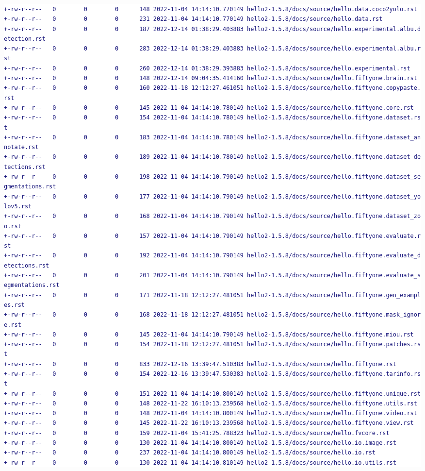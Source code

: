 ```diff
+-rw-r--r--   0        0        0      148 2022-11-04 14:14:10.770149 hello2-1.5.8/docs/source/hello.data.coco2yolo.rst
+-rw-r--r--   0        0        0      231 2022-11-04 14:14:10.770149 hello2-1.5.8/docs/source/hello.data.rst
+-rw-r--r--   0        0        0      187 2022-12-14 01:38:29.403883 hello2-1.5.8/docs/source/hello.experimental.albu.detection.rst
+-rw-r--r--   0        0        0      283 2022-12-14 01:38:29.403883 hello2-1.5.8/docs/source/hello.experimental.albu.rst
+-rw-r--r--   0        0        0      260 2022-12-14 01:38:29.393883 hello2-1.5.8/docs/source/hello.experimental.rst
+-rw-r--r--   0        0        0      148 2022-12-14 09:04:35.414160 hello2-1.5.8/docs/source/hello.fiftyone.brain.rst
+-rw-r--r--   0        0        0      160 2022-11-18 12:12:27.461051 hello2-1.5.8/docs/source/hello.fiftyone.copypaste.rst
+-rw-r--r--   0        0        0      145 2022-11-04 14:14:10.780149 hello2-1.5.8/docs/source/hello.fiftyone.core.rst
+-rw-r--r--   0        0        0      154 2022-11-04 14:14:10.780149 hello2-1.5.8/docs/source/hello.fiftyone.dataset.rst
+-rw-r--r--   0        0        0      183 2022-11-04 14:14:10.780149 hello2-1.5.8/docs/source/hello.fiftyone.dataset_annotate.rst
+-rw-r--r--   0        0        0      189 2022-11-04 14:14:10.780149 hello2-1.5.8/docs/source/hello.fiftyone.dataset_detections.rst
+-rw-r--r--   0        0        0      198 2022-11-04 14:14:10.790149 hello2-1.5.8/docs/source/hello.fiftyone.dataset_segmentations.rst
+-rw-r--r--   0        0        0      177 2022-11-04 14:14:10.790149 hello2-1.5.8/docs/source/hello.fiftyone.dataset_yolov5.rst
+-rw-r--r--   0        0        0      168 2022-11-04 14:14:10.790149 hello2-1.5.8/docs/source/hello.fiftyone.dataset_zoo.rst
+-rw-r--r--   0        0        0      157 2022-11-04 14:14:10.790149 hello2-1.5.8/docs/source/hello.fiftyone.evaluate.rst
+-rw-r--r--   0        0        0      192 2022-11-04 14:14:10.790149 hello2-1.5.8/docs/source/hello.fiftyone.evaluate_detections.rst
+-rw-r--r--   0        0        0      201 2022-11-04 14:14:10.790149 hello2-1.5.8/docs/source/hello.fiftyone.evaluate_segmentations.rst
+-rw-r--r--   0        0        0      171 2022-11-18 12:12:27.481051 hello2-1.5.8/docs/source/hello.fiftyone.gen_examples.rst
+-rw-r--r--   0        0        0      168 2022-11-18 12:12:27.481051 hello2-1.5.8/docs/source/hello.fiftyone.mask_ignore.rst
+-rw-r--r--   0        0        0      145 2022-11-04 14:14:10.790149 hello2-1.5.8/docs/source/hello.fiftyone.miou.rst
+-rw-r--r--   0        0        0      154 2022-11-18 12:12:27.481051 hello2-1.5.8/docs/source/hello.fiftyone.patches.rst
+-rw-r--r--   0        0        0      833 2022-12-16 13:39:47.510383 hello2-1.5.8/docs/source/hello.fiftyone.rst
+-rw-r--r--   0        0        0      154 2022-12-16 13:39:47.530383 hello2-1.5.8/docs/source/hello.fiftyone.tarinfo.rst
+-rw-r--r--   0        0        0      151 2022-11-04 14:14:10.800149 hello2-1.5.8/docs/source/hello.fiftyone.unique.rst
+-rw-r--r--   0        0        0      148 2022-11-22 16:10:13.239568 hello2-1.5.8/docs/source/hello.fiftyone.utils.rst
+-rw-r--r--   0        0        0      148 2022-11-04 14:14:10.800149 hello2-1.5.8/docs/source/hello.fiftyone.video.rst
+-rw-r--r--   0        0        0      145 2022-11-22 16:10:13.239568 hello2-1.5.8/docs/source/hello.fiftyone.view.rst
+-rw-r--r--   0        0        0      159 2022-11-04 15:41:25.788323 hello2-1.5.8/docs/source/hello.fvcore.rst
+-rw-r--r--   0        0        0      130 2022-11-04 14:14:10.800149 hello2-1.5.8/docs/source/hello.io.image.rst
+-rw-r--r--   0        0        0      237 2022-11-04 14:14:10.800149 hello2-1.5.8/docs/source/hello.io.rst
+-rw-r--r--   0        0        0      130 2022-11-04 14:14:10.810149 hello2-1.5.8/docs/source/hello.io.utils.rst
```